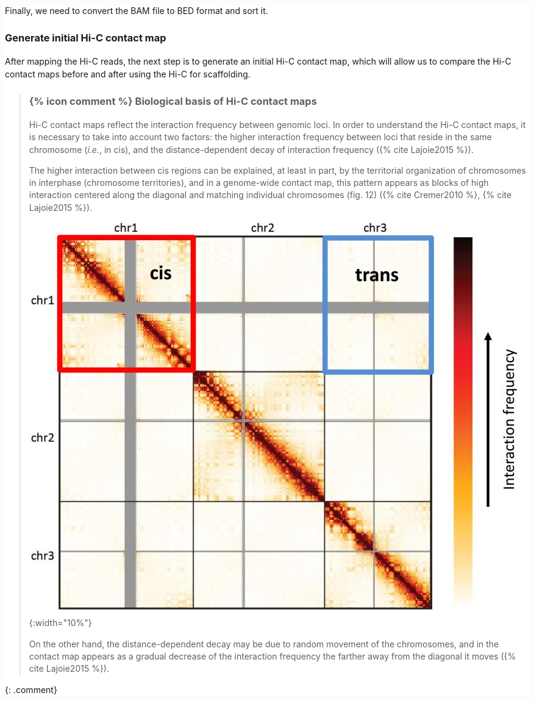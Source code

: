 Finally, we need to convert the BAM file to BED format and sort it.


### Generate initial Hi-C contact map

After mapping the Hi-C reads, the next step is to generate an initial Hi-C contact map, which will allow us to compare the Hi-C contact maps before and after using the Hi-C for scaffolding.

> ### {% icon comment %} Biological basis of Hi-C contact maps
>
> Hi-C contact maps reflect the interaction frequency between genomic loci. In order to understand the Hi-C contact maps, it is necessary to take into account two factors: the higher interaction frequency between loci that reside in the same chromosome (_i.e._, in cis), and the distance-dependent decay of interaction frequency ({% cite Lajoie2015 %}).
>
> The higher interaction between cis regions can be explained, at least in part, by the territorial organization of chromosomes in interphase (chromosome territories), and in a genome-wide contact map, this pattern appears as blocks of high interaction centered along the diagonal and matching individual chromosomes (fig. 12) ({% cite Cremer2010 %}, {% cite Lajoie2015 %}).
>
> ![Figure 12: Hi-C map](../../images/vgp_assembly/hic_map.png "An example of a Hi-C map. Genomic regions are arranged along the x and y axes, and contacts are colored on the matrix like a heat map; here darker color indicates greater interaction frequency.") {:width="10%"}
>   
> On the other hand, the distance-dependent decay may be due to random movement of the chromosomes, and in the contact map appears as a gradual decrease of the interaction frequency the farther away from the diagonal it moves ({% cite Lajoie2015 %}).
>
>
{: .comment}
